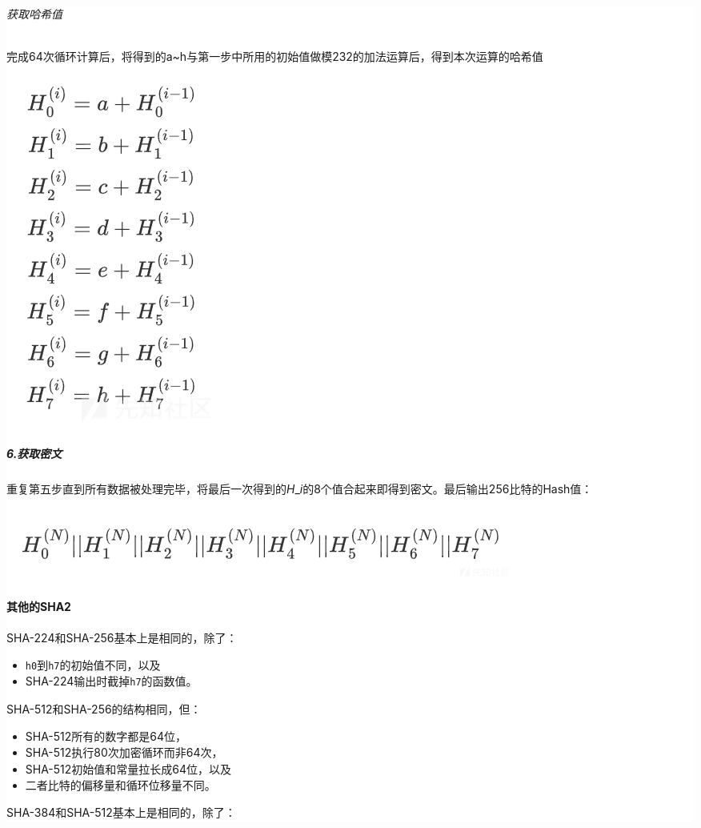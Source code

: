 ###### 获取哈希值

完成64次循环计算后，将得到的a~h与第一步中所用的初始值做模232的加法运算后，得到本次运算的哈希值  
[![](assets/1701678878-60169e5f555aa6879e1e518f9c6b80fb.png)](https://xzfile.aliyuncs.com/media/upload/picture/20231128170514-3de79b12-8dcd-1.png)

##### 6.获取密文

重复第五步直到所有数据被处理完毕，将最后一次得到的$H\_i$的8个值合起来即得到密文。最后输出256比特的Hash值：

[![](assets/1701678878-b1673c4e91b17fab2c3c4c0dfa6c0e12.png)](https://xzfile.aliyuncs.com/media/upload/picture/20231128170546-5133e75c-8dcd-1.png)

#### 其他的SHA2

SHA-224和SHA-256基本上是相同的，除了：

-   `h0`到`h7`的初始值不同，以及
-   SHA-224输出时截掉`h7`的函数值。

SHA-512和SHA-256的结构相同，但：

-   SHA-512所有的数字都是64位，
-   SHA-512执行80次加密循环而非64次，
-   SHA-512初始值和常量拉长成64位，以及
-   二者比特的偏移量和循环位移量不同。

SHA-384和SHA-512基本上是相同的，除了：
